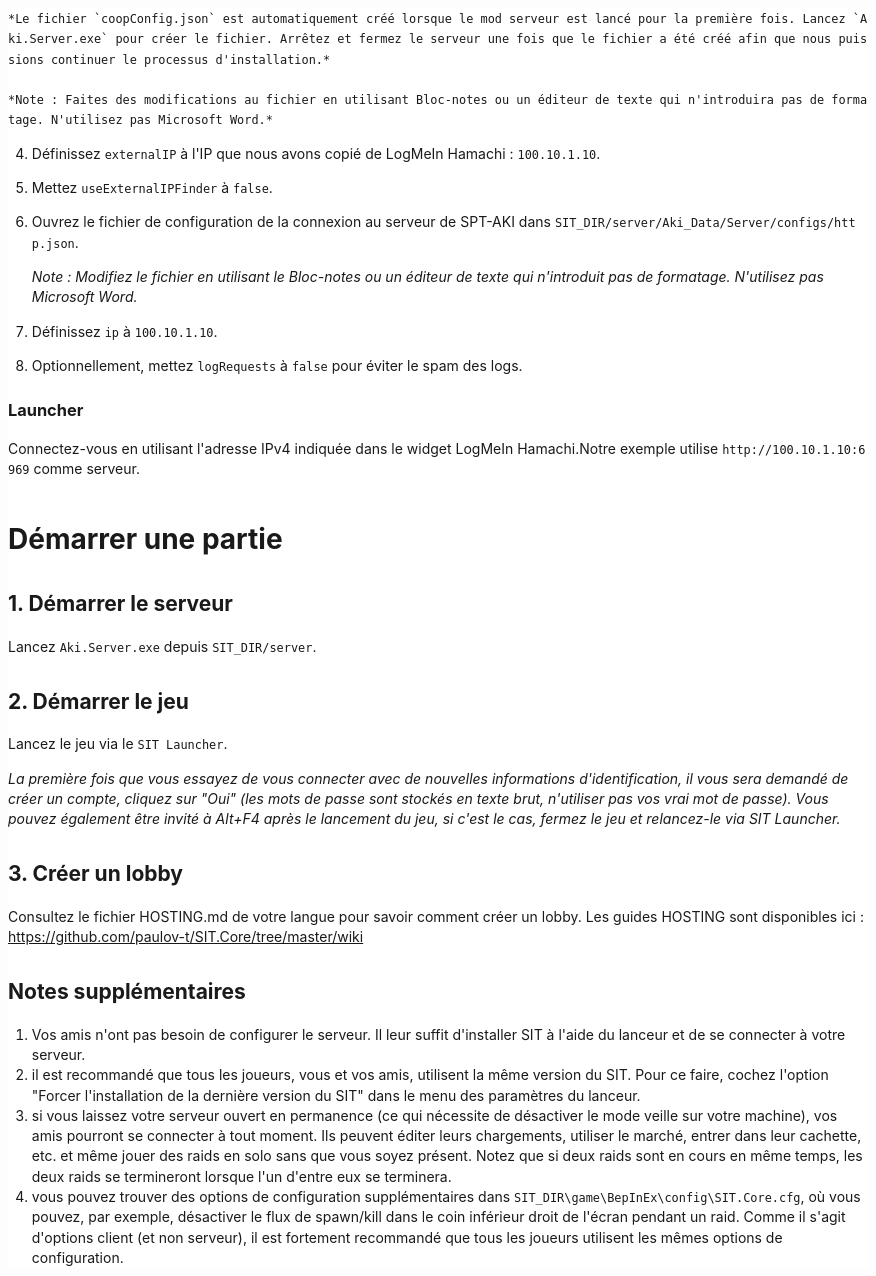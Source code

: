    *Le fichier `coopConfig.json` est automatiquement créé lorsque le mod serveur est lancé pour la première fois. Lancez `Aki.Server.exe` pour créer le fichier. Arrêtez et fermez le serveur une fois que le fichier a été créé afin que nous puissions continuer le processus d'installation.*

    *Note : Faites des modifications au fichier en utilisant Bloc-notes ou un éditeur de texte qui n'introduira pas de formatage. N'utilisez pas Microsoft Word.*
4. Définissez `externalIP` à l'IP que nous avons copié de LogMeIn Hamachi : `100.10.1.10`.
5. Mettez `useExternalIPFinder` à `false`.
6. Ouvrez le fichier de configuration de la connexion au serveur de SPT-AKI dans `SIT_DIR/server/Aki_Data/Server/configs/http.json`.

     *Note : Modifiez le fichier en utilisant le Bloc-notes ou un éditeur de texte qui n'introduit pas de formatage. N'utilisez pas Microsoft Word.*
7. Définissez `ip` à `100.10.1.10`.
8. Optionnellement, mettez `logRequests` à `false` pour éviter le spam des logs.


### Launcher
Connectez-vous en utilisant l'adresse IPv4 indiquée dans le widget LogMeIn Hamachi.Notre exemple utilise `http://100.10.1.10:6969` comme serveur.


# Démarrer une partie


## 1. Démarrer le serveur


Lancez `Aki.Server.exe` depuis `SIT_DIR/server`.


## 2. Démarrer le jeu


Lancez le jeu via le `SIT Launcher`.


*La première fois que vous essayez de vous connecter avec de nouvelles informations d'identification, il vous sera demandé de créer un compte, cliquez sur "Oui" (les mots de passe sont stockés en texte brut, n'utiliser pas vos vrai mot de passe). Vous pouvez également être invité à Alt+F4 après le lancement du jeu, si c'est le cas, fermez le jeu et relancez-le via SIT Launcher.*


## 3. Créer un lobby


Consultez le fichier HOSTING.md de votre langue pour savoir comment créer un lobby.
Les guides HOSTING sont disponibles ici : https://github.com/paulov-t/SIT.Core/tree/master/wiki


## Notes supplémentaires
1. Vos amis n'ont pas besoin de configurer le serveur. Il leur suffit d'installer SIT à l'aide du lanceur et de se connecter à votre serveur.
2. il est recommandé que tous les joueurs, vous et vos amis, utilisent la même version du SIT. Pour ce faire, cochez l'option "Forcer l'installation de la dernière version du SIT" dans le menu des paramètres du lanceur.
3. si vous laissez votre serveur ouvert en permanence (ce qui nécessite de désactiver le mode veille sur votre machine), vos amis pourront se connecter à tout moment. Ils peuvent éditer leurs chargements, utiliser le marché, entrer dans leur cachette, etc. et même jouer des raids en solo sans que vous soyez présent. Notez que si deux raids sont en cours en même temps, les deux raids se termineront lorsque l'un d'entre eux se terminera.
4. vous pouvez trouver des options de configuration supplémentaires dans `SIT_DIR\game\BepInEx\config\SIT.Core.cfg`, où vous pouvez, par exemple, désactiver le flux de spawn/kill dans le coin inférieur droit de l'écran pendant un raid. Comme il s'agit d'options client (et non serveur), il est fortement recommandé que tous les joueurs utilisent les mêmes options de configuration.
